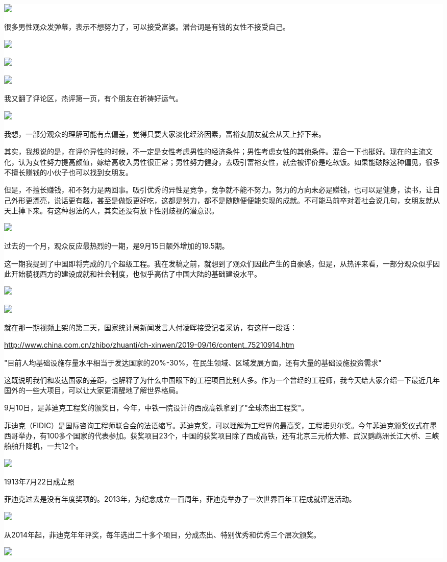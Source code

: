 ![](https://img.bedtime.news/2023/01/24/63cfd1965ea66.png)

很多男性观众发弹幕，表示不想努力了，可以接受富婆。潜台词是有钱的女性不接受自己。

![](https://img.bedtime.news/2023/01/24/63cfd1991e282.png)

![](https://img.bedtime.news/2023/01/24/63cfd19c42017.png)

![](https://img.bedtime.news/2023/01/24/63cfd19e18416.png)

我又翻了评论区，热评第一页，有个朋友在祈祷好运气。

![](https://img.bedtime.news/2023/01/24/63cfd19f410b1.png)

我想，一部分观众的理解可能有点偏差，觉得只要大家淡化经济因素，富裕女朋友就会从天上掉下来。

其实，我想说的是，在评价异性的时候，不一定是女性考虑男性的经济条件；男性考虑女性的其他条件。混合一下也挺好。现在的主流文化，认为女性努力提高颜值，嫁给高收入男性很正常；男性努力健身，去吸引富裕女性，就会被评价是吃软饭。如果能破除这种偏见，很多不擅长赚钱的小伙子也可以找到女朋友。

但是，不擅长赚钱，和不努力是两回事。吸引优秀的异性是竞争，竞争就不能不努力。努力的方向未必是赚钱，也可以是健身，读书，让自己外形更漂亮，说话更有趣，甚至是做饭更好吃，这都是努力，都不是随随便便能实现的成就。不可能马前卒对着社会说几句，女朋友就从天上掉下来。有这种想法的人，其实还没有放下性别歧视的潜意识。

![](https://img.bedtime.news/2023/01/24/63cfd1a073e79.png)

过去的一个月，观众反应最热烈的一期，是9月15日额外增加的19.5期。

这一期我提到了中国即将完成的几个超级工程。我在发稿之前，就想到了观众们因此产生的自豪感，但是，从热评来看，一部分观众似乎因此开始藐视西方的建设成就和社会制度，也似乎高估了中国大陆的基础建设水平。

![](https://img.bedtime.news/2023/01/24/63cfd1a24c344.png)

![](https://img.bedtime.news/2023/01/24/63cfd1a3accb1.png)

就在那一期视频上架的第二天，国家统计局新闻发言人付凌晖接受记者采访，有这样一段话：

<http://www.china.com.cn/zhibo/zhuanti/ch-xinwen/2019-09/16/content_75210914.htm>

"目前人均基础设施存量水平相当于发达国家的20%-30%，在民生领域、区域发展方面，还有大量的基础设施投资需求"

这既说明我们和发达国家的差距，也解释了为什么中国眼下的工程项目比别人多。作为一个曾经的工程师，我今天给大家介绍一下最近几年国外的一些大项目，可以让大家更清醒地了解世界格局。

9月10日，是菲迪克工程奖的颁奖日，今年，中铁一院设计的西成高铁拿到了"全球杰出工程奖"。

菲迪克（FIDIC）是国际咨询工程师联合会的法语缩写。菲迪克奖，可以理解为工程界的最高奖，工程诺贝尔奖。今年菲迪克颁奖仪式在墨西哥举办，有100多个国家的代表参加。获奖项目23个，中国的获奖项目除了西成高铁，还有北京三元桥大修、武汉鹦鹉洲长江大桥、三峡船舶升降机，一共12个。

![](https://img.bedtime.news/2023/01/24/63cfd1a564867.jpeg)

1913年7月22日成立照

菲迪克过去是没有年度奖项的。2013年，为纪念成立一百周年，菲迪克举办了一次世界百年工程成就评选活动。

![](https://img.bedtime.news/2023/01/24/63cfd1a730ea9.jpeg)

从2014年起，菲迪克年年评奖，每年选出二十多个项目，分成杰出、特别优秀和优秀三个层次颁奖。

![](https://img.bedtime.news/2023/01/24/63cfd1a9513b2.jpeg)
